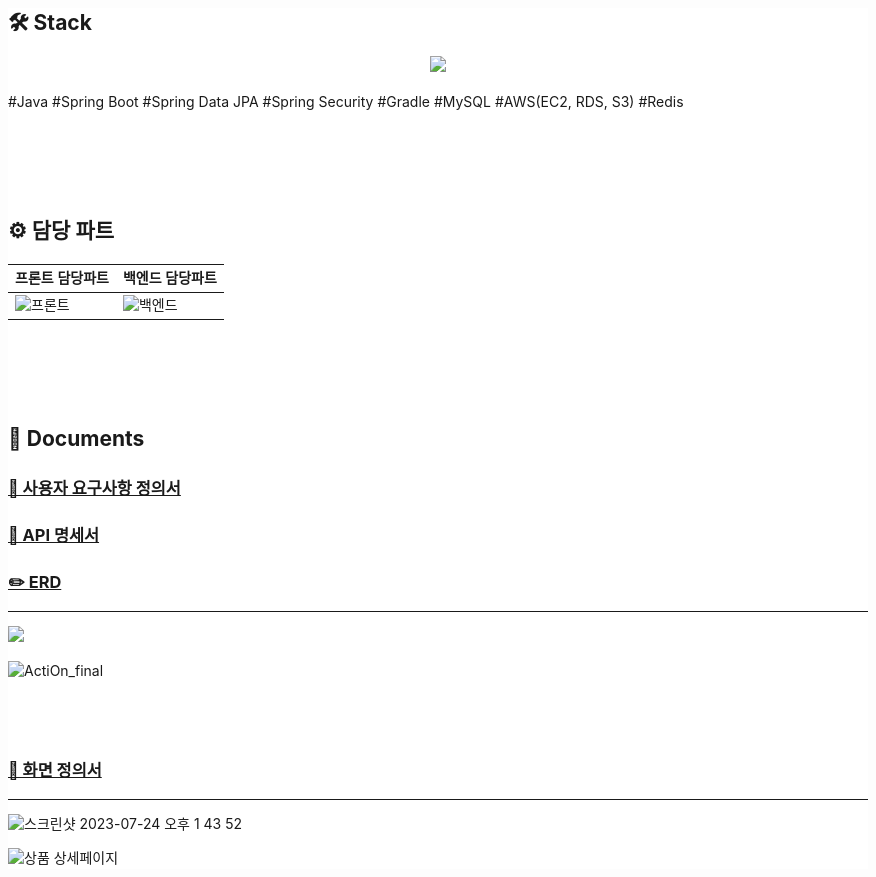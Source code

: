 
## 🛠️ Stack

<p align="center">
  <img src="https://github.com/codestates-seb/seb44_main_005/assets/106866926/fd3fd2be-c6e7-4c74-bf5d-eaa201305c6c">
  
#Java #Spring Boot #Spring Data JPA #Spring Security #Gradle #MySQL #AWS(EC2, RDS, S3) #Redis

</p>

 <br>
 <br>
 <br>
 
 ## ⚙️ 담당 파트
 
 |프론트 담당파트|백엔드 담당파트|
 |---|---|
 |![프론트](https://github.com/codestates-seb/seb44_main_005/assets/106866926/ec1d30c8-a5d0-403a-aa13-0cea83c96701)|![백엔드](https://github.com/codestates-seb/seb44_main_005/assets/106866926/232f70d0-e3dd-4260-8563-45dc75fcb710)|

 <br>
 <br>
 <br>

 

## 📂 Documents
### [🔗  사용자 요구사항 정의서](https://www.notion.so/codestates/db6bf9c5921a4e3ca9ac1c50ada9b733?v=7cf202032177497ab5ca9f8a40470389&pvs=4)
### [🔗  API 명세서](https://www.notion.so/codestates/API-19b0436b7f1347bfbc37113fe4abcfdf?pvs=4)
### [✏️  ERD]()
<hr>
  <img src="https://github.com/codestates-seb/seb44_main_005/assets/106866926/a2d7e5bc-261d-4bec-8b04-4e095c1f23a6">

![ActiOn_final](https://github.com/isu-nice/ActiOn-Deploy/assets/111070569/fae93224-6ad7-4532-9803-214f93133810)


<br>
<br>

### [🔗 화면 정의서](https://www.figma.com/file/1vjGhkjq29PfthTwTSINtA/ActiOn---Design?type=design&node-id=0-1&mode=design)
<hr>
<img width="1000" alt="스크린샷 2023-07-24 오후 1 43 52" src="https://github.com/codestates-seb/seb44_main_005/assets/106866926/6bb83ef1-2d1e-451d-ac12-cf655df1bf5e">

![상품 상세페이지](https://github.com/isu-nice/ActiOn-Deploy/assets/111070569/a1d42844-870d-41e0-b11c-01dd5c37e351)
